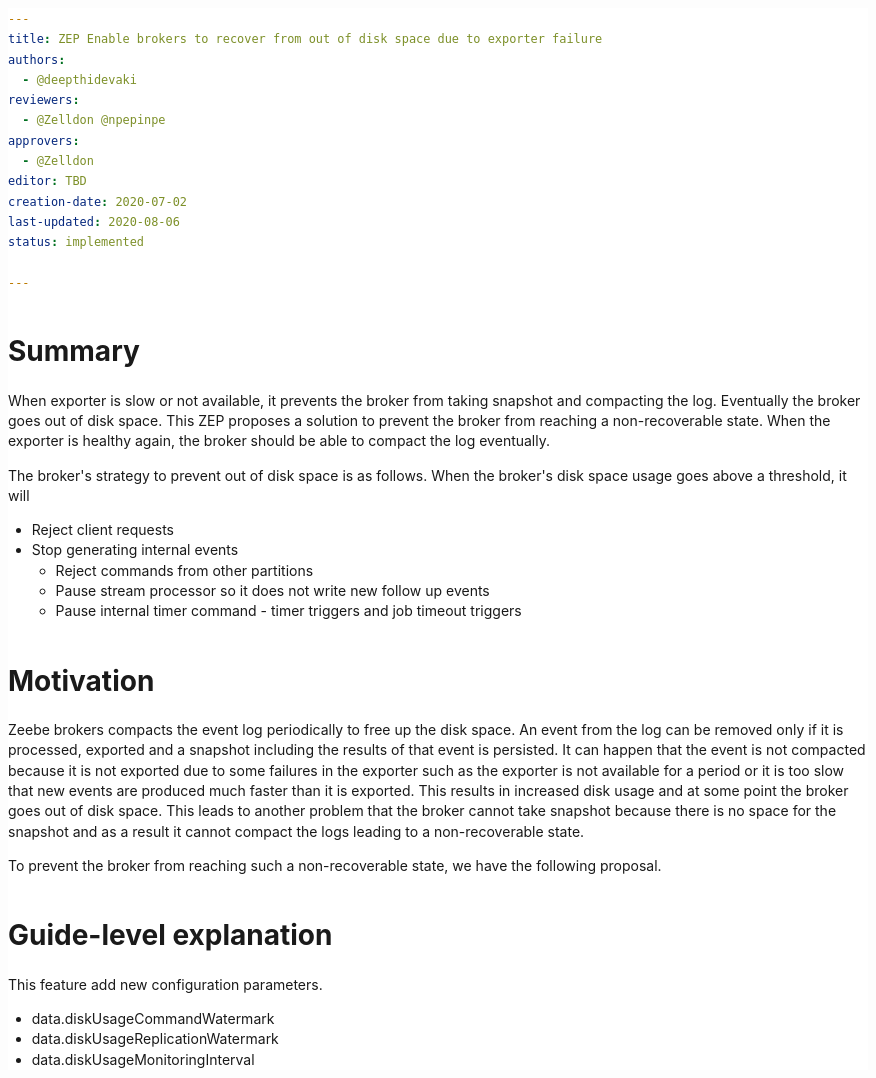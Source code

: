 ```yaml
---
title: ZEP Enable brokers to recover from out of disk space due to exporter failure
authors:
  - @deepthidevaki
reviewers:
  - @Zelldon @npepinpe
approvers:
  - @Zelldon
editor: TBD
creation-date: 2020-07-02
last-updated: 2020-08-06
status: implemented

---
```


# Summary
[summary]: #summary

When exporter is slow or not available, it prevents the broker from taking snapshot and compacting the log. Eventually the broker goes out of disk space. This ZEP proposes a solution to prevent the broker from reaching a non-recoverable state. When the exporter is healthy again, the broker should be able to compact the log eventually.

The broker's strategy to prevent out of disk space is as follows. When the broker's disk space usage goes above a threshold, it will
  * Reject client requests
  * Stop generating internal events
	  * Reject commands from other partitions
	  * Pause stream processor so it does not write new follow up events
	  * Pause internal timer command - timer triggers and job timeout triggers

# Motivation
[motivation]: #motivation

Zeebe brokers compacts the event log periodically to free up the disk space. An event from the log can be removed only if it is processed, exported and a snapshot including the results of that event is persisted. It can happen that the event is not compacted because it is not exported due to some failures in the exporter such as the exporter is not available for a period or it is too slow that new events are produced much faster than it is exported. This results in increased disk usage and at some point the broker goes out of disk space. This leads to another problem that the broker cannot take snapshot because there is no space for the snapshot and as a result it cannot compact the logs leading to a non-recoverable state.

To prevent the broker from reaching such a non-recoverable state, we have the following proposal.

# Guide-level explanation
[guide-level-explanation]: #guide-level-explanation

This feature add new configuration parameters.

- data.diskUsageCommandWatermark
- data.diskUsageReplicationWatermark
- data.diskUsageMonitoringInterval


[reference-level-explanation]: #reference-level-explanation
[drawbacks]: #drawbacks
[rationale-and-alternatives]: #rationale-and-alternatives
[prior-art]: #prior-art
[out-of-scope]: #out-of-scope
[unresolved-questions]: #unresolved-questions
[future-possibilities]: #future-possibilities